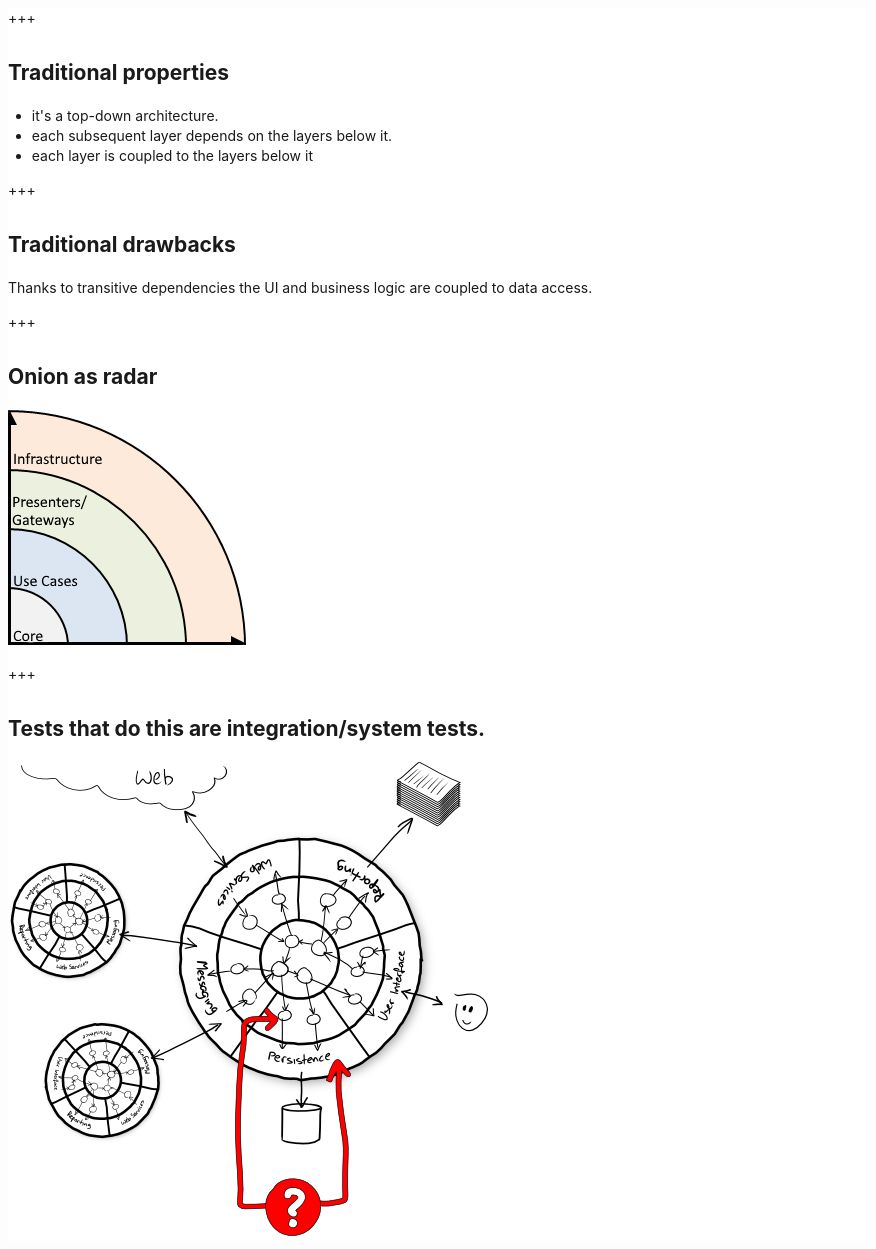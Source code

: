 +++
## Traditional properties 
- it's a top-down architecture.
- each subsequent layer depends on the layers below it.
- each layer is coupled to the layers below it 

+++
## Traditional drawbacks
Thanks to transitive dependencies the UI and business logic are coupled to data access.

+++
## Onion as radar
![Radar](assets/radar.png)


+++
## Tests that do this are **integration/system tests**.
![Integration Tests](assets/ports-and-adapters-integration-testing.png)